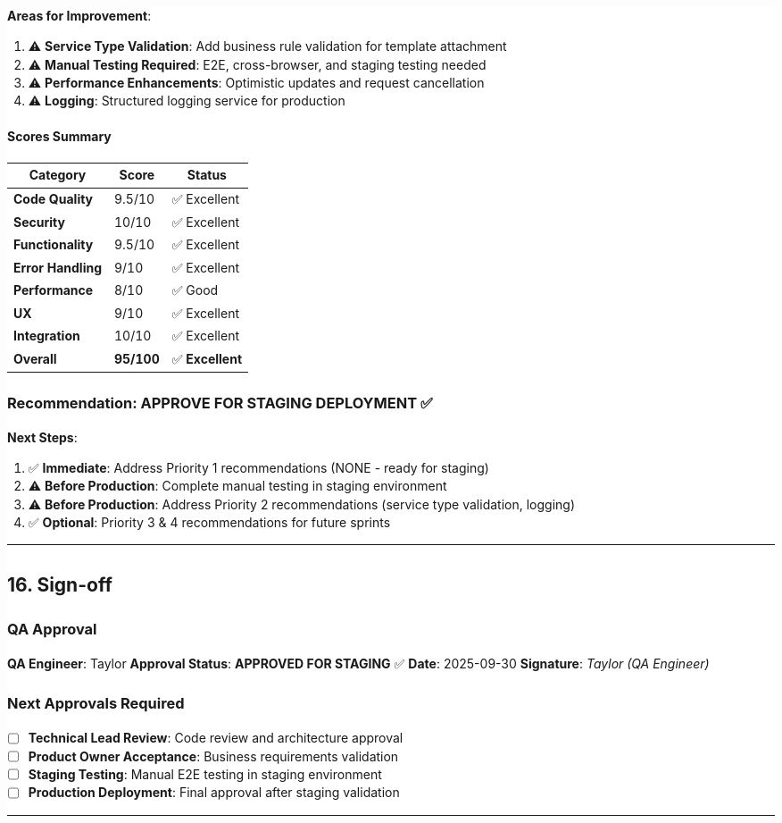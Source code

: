**Areas for Improvement**:
1. ⚠️ **Service Type Validation**: Add business rule validation for template attachment
2. ⚠️ **Manual Testing Required**: E2E, cross-browser, and staging testing needed
3. ⚠️ **Performance Enhancements**: Optimistic updates and request cancellation
4. ⚠️ **Logging**: Structured logging service for production

#### Scores Summary

| Category | Score | Status |
|----------|-------|--------|
| **Code Quality** | 9.5/10 | ✅ Excellent |
| **Security** | 10/10 | ✅ Excellent |
| **Functionality** | 9.5/10 | ✅ Excellent |
| **Error Handling** | 9/10 | ✅ Excellent |
| **Performance** | 8/10 | ✅ Good |
| **UX** | 9/10 | ✅ Excellent |
| **Integration** | 10/10 | ✅ Excellent |
| **Overall** | **95/100** | ✅ **Excellent** |

### Recommendation: **APPROVE FOR STAGING DEPLOYMENT** ✅

**Next Steps**:
1. ✅ **Immediate**: Address Priority 1 recommendations (NONE - ready for staging)
2. ⚠️ **Before Production**: Complete manual testing in staging environment
3. ⚠️ **Before Production**: Address Priority 2 recommendations (service type validation, logging)
4. ✅ **Optional**: Priority 3 & 4 recommendations for future sprints

---

## 16. Sign-off

### QA Approval

**QA Engineer**: Taylor
**Approval Status**: **APPROVED FOR STAGING** ✅
**Date**: 2025-09-30
**Signature**: _Taylor (QA Engineer)_

### Next Approvals Required

- [ ] **Technical Lead Review**: Code review and architecture approval
- [ ] **Product Owner Acceptance**: Business requirements validation
- [ ] **Staging Testing**: Manual E2E testing in staging environment
- [ ] **Production Deployment**: Final approval after staging validation

---

